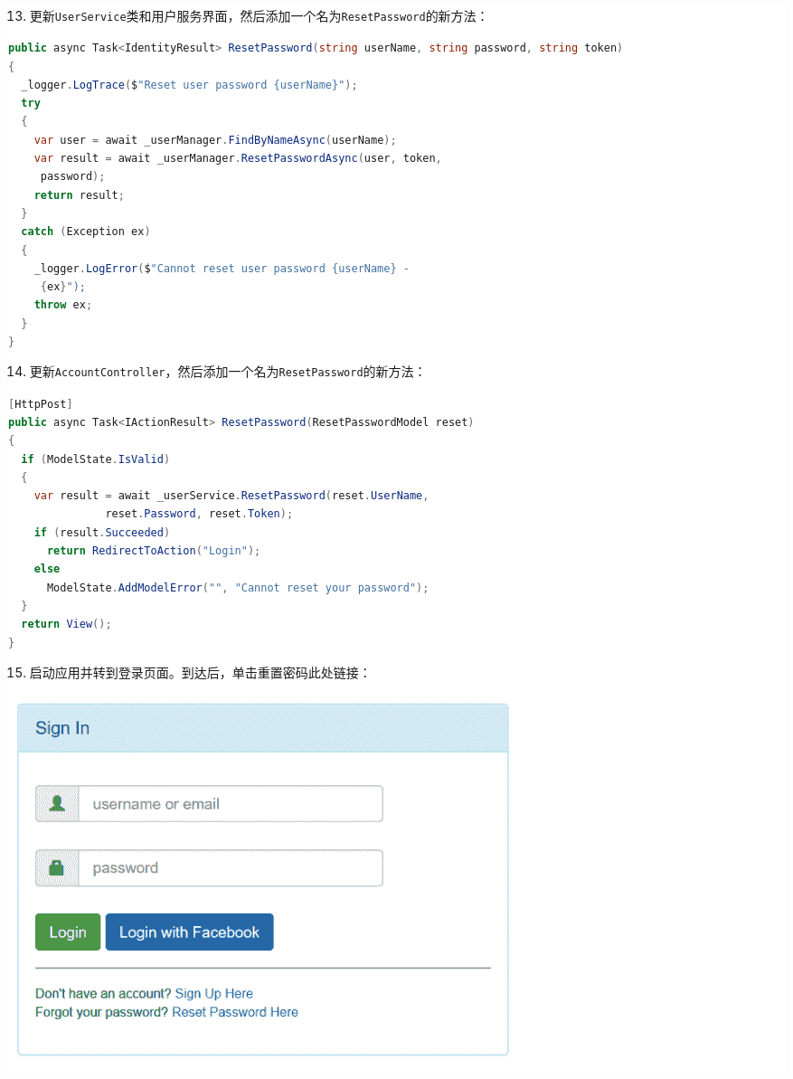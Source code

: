 13.  更新`UserService`类和用户服务界面，然后添加一个名为`ResetPassword`的新方法：

```cs
public async Task<IdentityResult> ResetPassword(string userName, string password, string token) 
{   
  _logger.LogTrace($"Reset user password {userName}");    
  try 
  { 
    var user = await _userManager.FindByNameAsync(userName); 
    var result = await _userManager.ResetPasswordAsync(user, token, 
     password); 
    return result; 
  } 
  catch (Exception ex) 
  { 
    _logger.LogError($"Cannot reset user password {userName} - 
     {ex}"); 
    throw ex; 
  }           
}
```

14.  更新`AccountController`，然后添加一个名为`ResetPassword`的新方法：

```cs
[HttpPost] 
public async Task<IActionResult> ResetPassword(ResetPasswordModel reset) 
{ 
  if (ModelState.IsValid) 
  { 
    var result = await _userService.ResetPassword(reset.UserName,
               reset.Password, reset.Token);  
    if (result.Succeeded) 
      return RedirectToAction("Login"); 
    else 
      ModelState.AddModelError("", "Cannot reset your password"); 
  } 
  return View(); 
} 
```

15.  启动应用并转到登录页面。到达后，单击重置密码此处链接：

![](img/22aec1c2-7c5b-451e-8339-1c013b5b0e02.png)
